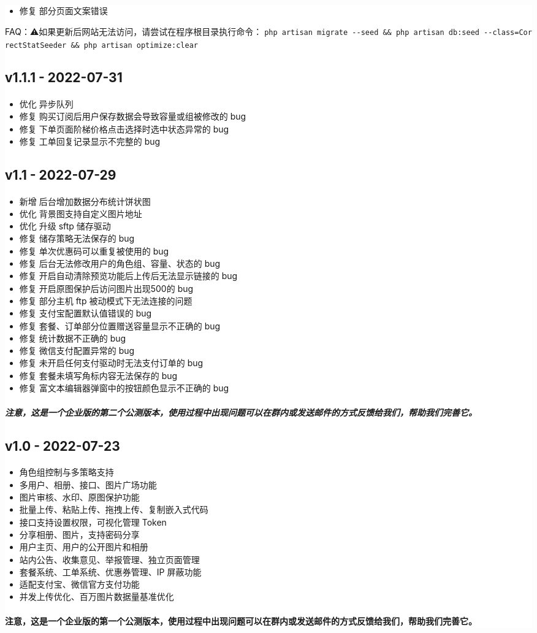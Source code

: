 - 修复 部分页面文案错误

FAQ：⚠️如果更新后网站无法访问，请尝试在程序根目录执行命令：
`php artisan migrate --seed && php artisan db:seed --class=CorrectStatSeeder && php artisan optimize:clear`

## v1.1.1 - 2022-07-31

- 优化 异步队列
- 修复 购买订阅后用户保存数据会导致容量或组被修改的 bug
- 修复 下单页面阶梯价格点击选择时选中状态异常的 bug
- 修复 工单回复记录显示不完整的 bug

## v1.1 - 2022-07-29

- 新增 后台增加数据分布统计饼状图
- 优化 背景图支持自定义图片地址
- 优化 升级 sftp 储存驱动
- 修复 储存策略无法保存的 bug
- 修复 单次优惠码可以重复被使用的 bug
- 修复 后台无法修改用户的角色组、容量、状态的 bug
- 修复 开启自动清除预览功能后上传后无法显示链接的 bug
- 修复 开启原图保护后访问图片出现500的 bug
- 修复 部分主机 ftp 被动模式下无法连接的问题
- 修复 支付宝配置默认值错误的 bug
- 修复 套餐、订单部分位置赠送容量显示不正确的 bug
- 修复 统计数据不正确的 bug
- 修复 微信支付配置异常的 bug
- 修复 未开启任何支付驱动时无法支付订单的 bug
- 修复 套餐未填写角标内容无法保存的 bug
- 修复 富文本编辑器弹窗中的按钮颜色显示不正确的 bug

##### 注意，这是一个企业版的第二个公测版本，使用过程中出现问题可以在群内或发送邮件的方式反馈给我们，帮助我们完善它。

## v1.0 - 2022-07-23

- 角色组控制与多策略支持
- 多用户、相册、接口、图片广场功能
- 图片审核、水印、原图保护功能
- 批量上传、粘贴上传、拖拽上传、复制嵌入式代码
- 接口支持设置权限，可视化管理 Token
- 分享相册、图片，支持密码分享
- 用户主页、用户的公开图片和相册
- 站内公告、收集意见、举报管理、独立页面管理
- 套餐系统、工单系统、优惠券管理、IP 屏蔽功能
- 适配支付宝、微信官方支付功能
- 并发上传优化、百万图片数据量基准优化

#### 注意，这是一个企业版的第一个公测版本，使用过程中出现问题可以在群内或发送邮件的方式反馈给我们，帮助我们完善它。
